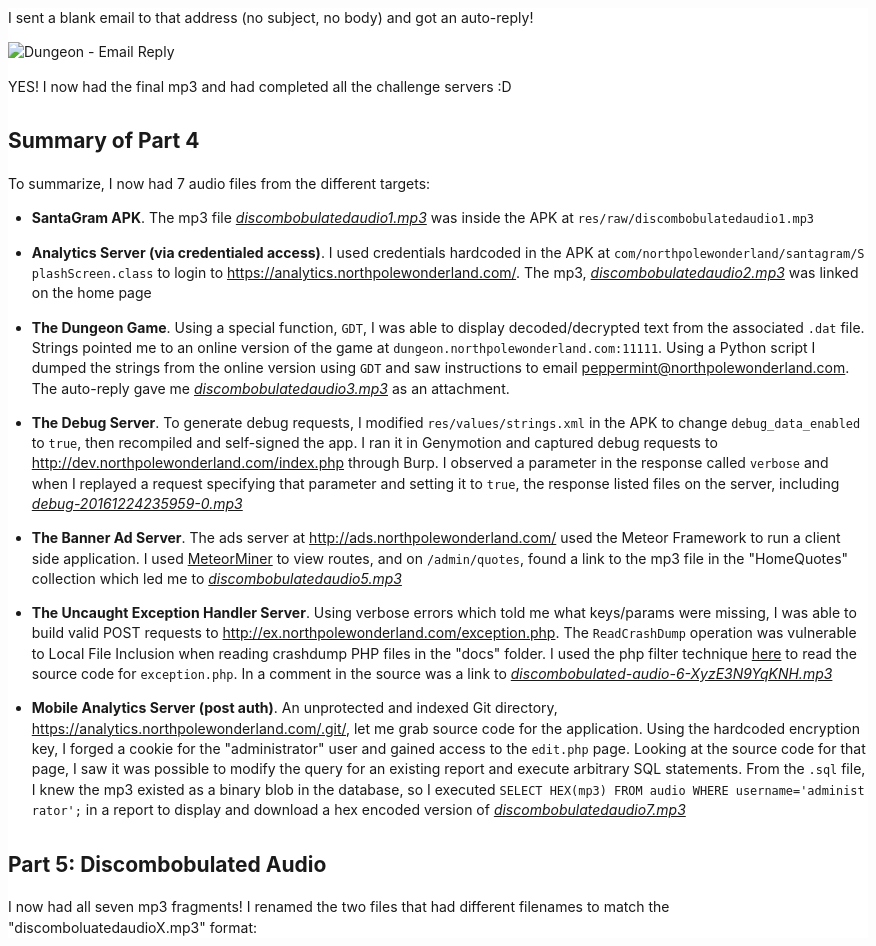 I sent a blank email to that address (no subject, no body) and got an auto-reply!

![Dungeon - Email Reply](/images/2017/01/dungeon_gdt_email.png)

YES! I now had the final mp3 and had completed all the challenge servers :D

## Summary of Part 4
To summarize, I now had 7 audio files from the different targets:

- **SantaGram APK**. The mp3 file <u>*discombobulatedaudio1.mp3*</u> was inside the APK at `res/raw/discombobulatedaudio1.mp3`

- **Analytics Server (via credentialed access)**. I used credentials hardcoded in the APK at `com/northpolewonderland/santagram/SplashScreen.class` to login to https://analytics.northpolewonderland.com/. The mp3, <u>*discombobulatedaudio2.mp3*</u> was linked on the home page

- **The Dungeon Game**. Using a special function, `GDT`, I was able to display decoded/decrypted text from the associated `.dat` file. Strings pointed me to an online version of the game at `dungeon.northpolewonderland.com:11111`. Using a Python script I dumped the strings from the online version using `GDT` and saw instructions to email peppermint@northpolewonderland.com. The auto-reply gave me <u>*discombobulatedaudio3.mp3*</u> as an attachment.

- **The Debug Server**. To generate debug requests, I modified `res/values/strings.xml` in the APK to change `debug_data_enabled` to `true`, then recompiled and self-signed the app. I ran it in Genymotion and captured debug requests to http://dev.northpolewonderland.com/index.php through Burp. I observed a parameter in the response called `verbose` and when I replayed a request specifying that parameter and setting it to `true`, the response listed files on the server, including <u>*debug-20161224235959-0.mp3*</u>

- **The Banner Ad Server**. The ads server at http://ads.northpolewonderland.com/ used the Meteor Framework to run a client side application. I used [MeteorMiner](https://github.com/nidem/MeteorMiner) to view routes, and on `/admin/quotes`, found a link to the mp3 file in the "HomeQuotes" collection which led me to <u>*discombobulatedaudio5.mp3*</u>

- **The Uncaught Exception Handler Server**. Using verbose errors which told me what keys/params were missing, I was able to build valid POST requests to http://ex.northpolewonderland.com/exception.php. The `ReadCrashDump` operation was vulnerable to Local File Inclusion when reading crashdump PHP files in the "docs" folder. I used the php filter technique [here](https://pen-testing.sans.org/blog/2016/12/07/getting-moar-value-out-of-php-local-file-include-vulnerabilities) to read the source code for `exception.php`. In a comment in the source was a link to <u>*discombobulated-audio-6-XyzE3N9YqKNH.mp3*</u>

- **Mobile Analytics Server (post auth)**. An unprotected and indexed Git directory, https://analytics.northpolewonderland.com/.git/, let me grab source code for the application. Using the hardcoded encryption key, I forged a cookie for the "administrator" user and gained access to the `edit.php` page. Looking at the source code for that page, I saw it was possible to modify the query for an existing report and execute arbitrary SQL statements. From the `.sql` file, I knew the mp3 existed as a binary blob in the database, so I executed `SELECT HEX(mp3) FROM audio WHERE username='administrator';` in a report to display and download a hex encoded version of <u>*discombobulatedaudio7.mp3*</u>


## Part 5: Discombobulated Audio
I now had all seven mp3 fragments! I renamed the two files that had different filenames to match the "discomboluatedaudioX.mp3" format:
